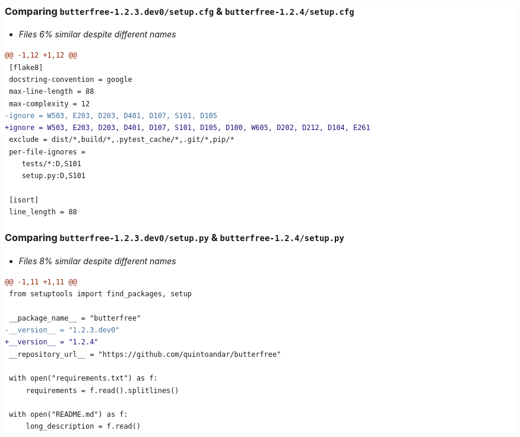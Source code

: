 ### Comparing `butterfree-1.2.3.dev0/setup.cfg` & `butterfree-1.2.4/setup.cfg`

 * *Files 6% similar despite different names*

```diff
@@ -1,12 +1,12 @@
 [flake8]
 docstring-convention = google
 max-line-length = 88
 max-complexity = 12
-ignore = W503, E203, D203, D401, D107, S101, D105
+ignore = W503, E203, D203, D401, D107, S101, D105, D100, W605, D202, D212, D104, E261
 exclude = dist/*,build/*,.pytest_cache/*,.git/*,pip/*
 per-file-ignores = 
 	tests/*:D,S101
 	setup.py:D,S101
 
 [isort]
 line_length = 88
```

### Comparing `butterfree-1.2.3.dev0/setup.py` & `butterfree-1.2.4/setup.py`

 * *Files 8% similar despite different names*

```diff
@@ -1,11 +1,11 @@
 from setuptools import find_packages, setup
 
 __package_name__ = "butterfree"
-__version__ = "1.2.3.dev0"
+__version__ = "1.2.4"
 __repository_url__ = "https://github.com/quintoandar/butterfree"
 
 with open("requirements.txt") as f:
     requirements = f.read().splitlines()
 
 with open("README.md") as f:
     long_description = f.read()
```

